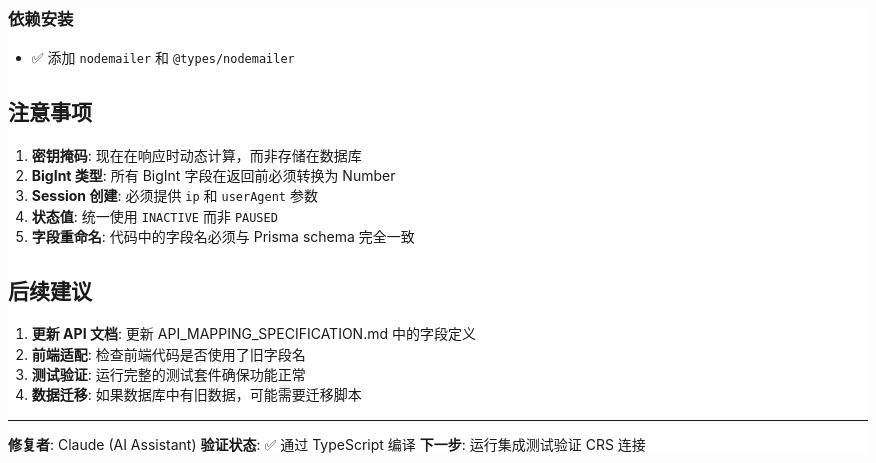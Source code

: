 ### 依赖安装
- ✅ 添加 `nodemailer` 和 `@types/nodemailer`

## 注意事项

1. **密钥掩码**: 现在在响应时动态计算，而非存储在数据库
2. **BigInt 类型**: 所有 BigInt 字段在返回前必须转换为 Number
3. **Session 创建**: 必须提供 `ip` 和 `userAgent` 参数
4. **状态值**: 统一使用 `INACTIVE` 而非 `PAUSED`
5. **字段重命名**: 代码中的字段名必须与 Prisma schema 完全一致

## 后续建议

1. **更新 API 文档**: 更新 API_MAPPING_SPECIFICATION.md 中的字段定义
2. **前端适配**: 检查前端代码是否使用了旧字段名
3. **测试验证**: 运行完整的测试套件确保功能正常
4. **数据迁移**: 如果数据库中有旧数据，可能需要迁移脚本

---

**修复者**: Claude (AI Assistant)
**验证状态**: ✅ 通过 TypeScript 编译
**下一步**: 运行集成测试验证 CRS 连接
